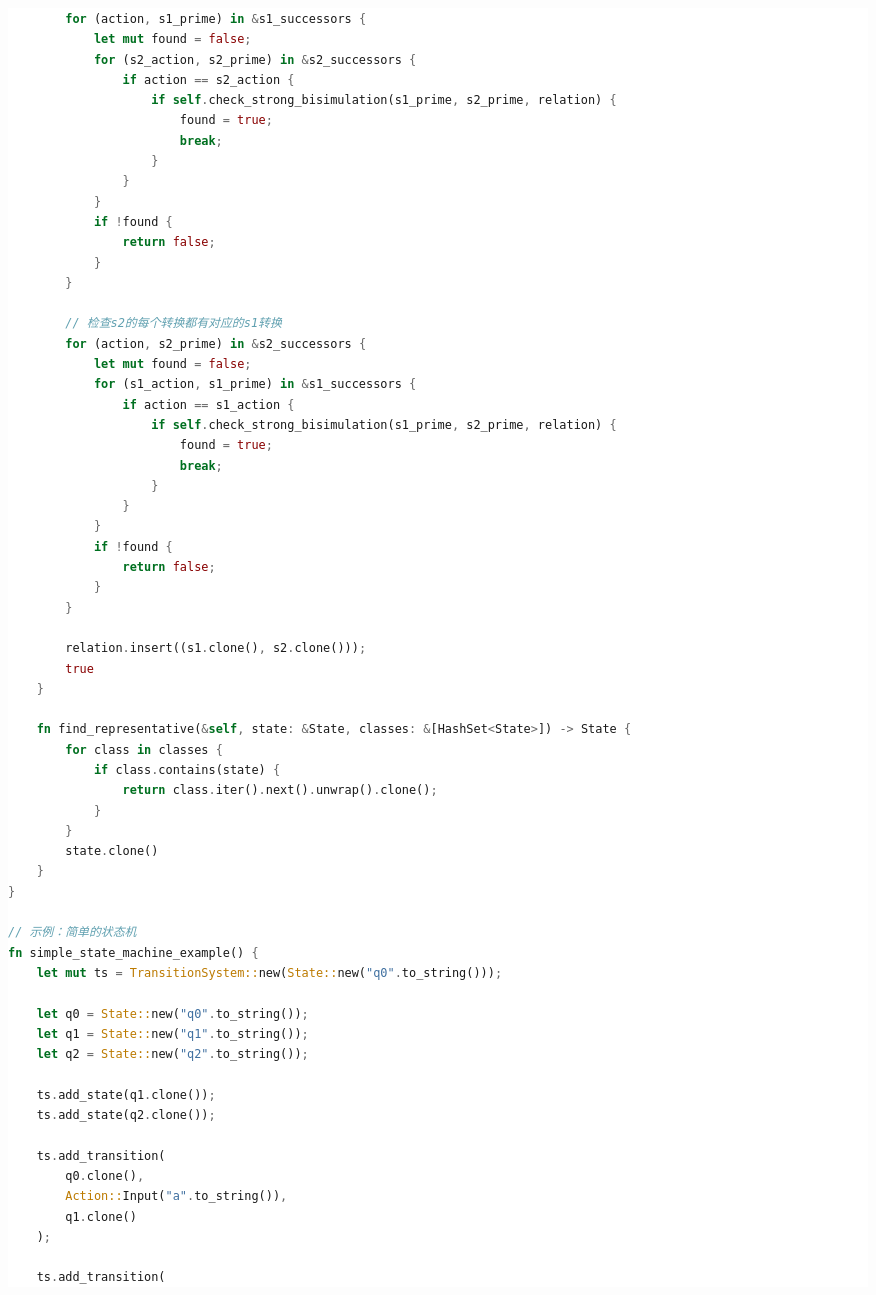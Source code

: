 ```rust
        for (action, s1_prime) in &s1_successors {
            let mut found = false;
            for (s2_action, s2_prime) in &s2_successors {
                if action == s2_action {
                    if self.check_strong_bisimulation(s1_prime, s2_prime, relation) {
                        found = true;
                        break;
                    }
                }
            }
            if !found {
                return false;
            }
        }
        
        // 检查s2的每个转换都有对应的s1转换
        for (action, s2_prime) in &s2_successors {
            let mut found = false;
            for (s1_action, s1_prime) in &s1_successors {
                if action == s1_action {
                    if self.check_strong_bisimulation(s1_prime, s2_prime, relation) {
                        found = true;
                        break;
                    }
                }
            }
            if !found {
                return false;
            }
        }
        
        relation.insert((s1.clone(), s2.clone()));
        true
    }
    
    fn find_representative(&self, state: &State, classes: &[HashSet<State>]) -> State {
        for class in classes {
            if class.contains(state) {
                return class.iter().next().unwrap().clone();
            }
        }
        state.clone()
    }
}

// 示例：简单的状态机
fn simple_state_machine_example() {
    let mut ts = TransitionSystem::new(State::new("q0".to_string()));
    
    let q0 = State::new("q0".to_string());
    let q1 = State::new("q1".to_string());
    let q2 = State::new("q2".to_string());
    
    ts.add_state(q1.clone());
    ts.add_state(q2.clone());
    
    ts.add_transition(
        q0.clone(),
        Action::Input("a".to_string()),
        q1.clone()
    );
    
    ts.add_transition(
```